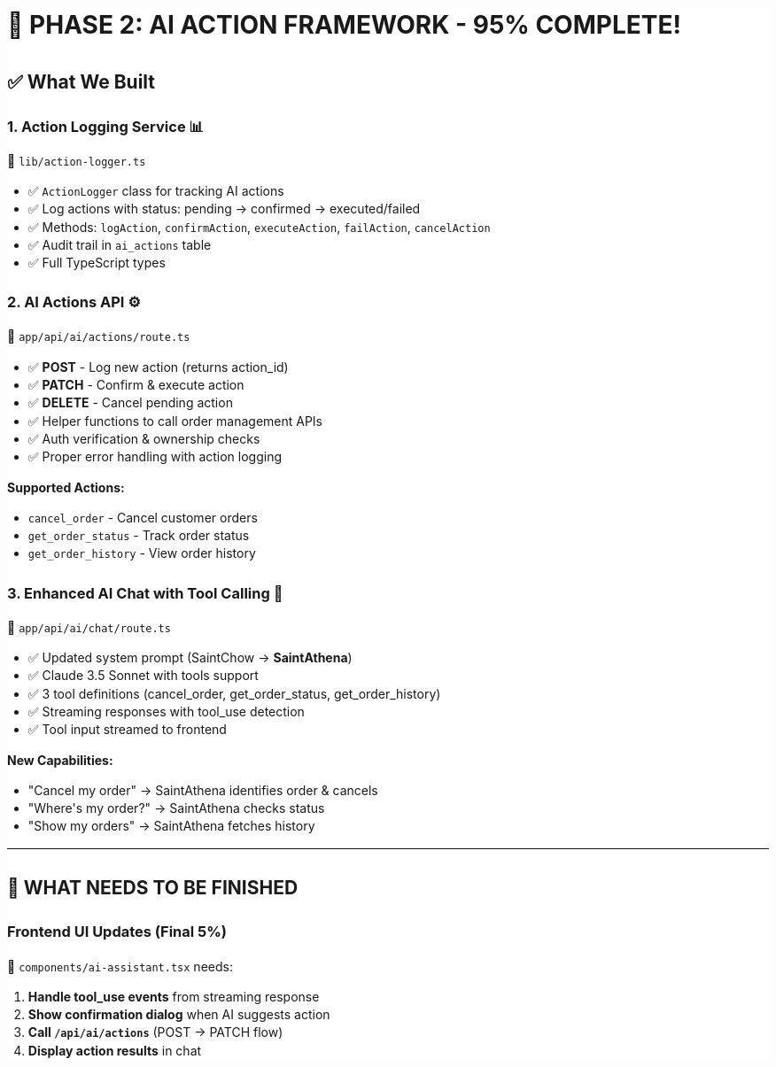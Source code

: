 # 🚀 PHASE 2: AI ACTION FRAMEWORK - 95% COMPLETE!

## ✅ What We Built

### **1. Action Logging Service** 📊
📁 `lib/action-logger.ts`
- ✅ `ActionLogger` class for tracking AI actions
- ✅ Log actions with status: pending → confirmed → executed/failed
- ✅ Methods: `logAction`, `confirmAction`, `executeAction`, `failAction`, `cancelAction`
- ✅ Audit trail in `ai_actions` table
- ✅ Full TypeScript types

### **2. AI Actions API** ⚙️
📁 `app/api/ai/actions/route.ts`
- ✅ **POST** - Log new action (returns action_id)
- ✅ **PATCH** - Confirm & execute action
- ✅ **DELETE** - Cancel pending action
- ✅ Helper functions to call order management APIs
- ✅ Auth verification & ownership checks
- ✅ Proper error handling with action logging

**Supported Actions:**
- `cancel_order` - Cancel customer orders
- `get_order_status` - Track order status
- `get_order_history` - View order history

### **3. Enhanced AI Chat with Tool Calling** 🤖
📁 `app/api/ai/chat/route.ts`
- ✅ Updated system prompt (SaintChow → **SaintAthena**)
- ✅ Claude 3.5 Sonnet with tools support
- ✅ 3 tool definitions (cancel_order, get_order_status, get_order_history)
- ✅ Streaming responses with tool_use detection
- ✅ Tool input streamed to frontend

**New Capabilities:**
- "Cancel my order" → SaintAthena identifies order & cancels
- "Where's my order?" → SaintAthena checks status
- "Show my orders" → SaintAthena fetches history

---

## 🔄 WHAT NEEDS TO BE FINISHED

### **Frontend UI Updates** (Final 5%)
📁 `components/ai-assistant.tsx` needs:

1. **Handle tool_use events** from streaming response
2. **Show confirmation dialog** when AI suggests action
3. **Call `/api/ai/actions`** (POST → PATCH flow)
4. **Display action results** in chat
